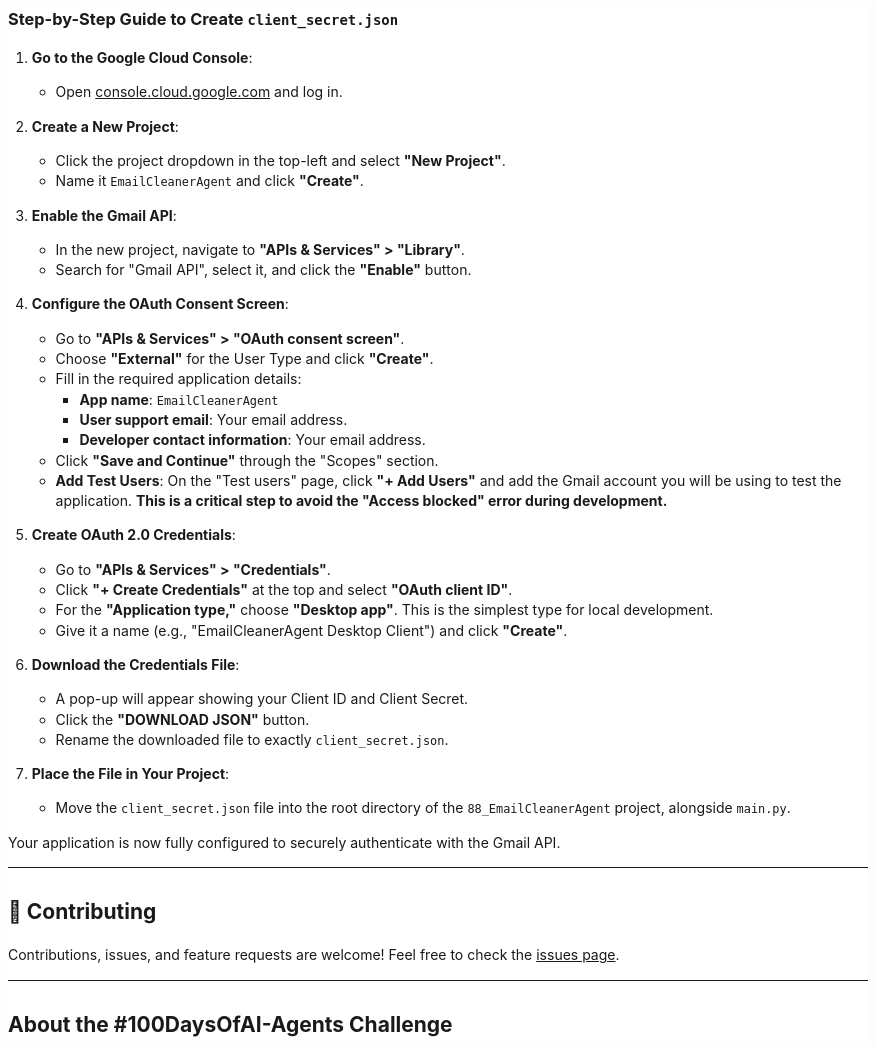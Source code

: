 ### Step-by-Step Guide to Create `client_secret.json`

1.  **Go to the Google Cloud Console**:
    - Open [console.cloud.google.com](https://console.cloud.google.com/) and log in.

2.  **Create a New Project**:
    - Click the project dropdown in the top-left and select **"New Project"**.
    - Name it `EmailCleanerAgent` and click **"Create"**.

3.  **Enable the Gmail API**:
    - In the new project, navigate to **"APIs & Services" > "Library"**.
    - Search for "Gmail API", select it, and click the **"Enable"** button.

4.  **Configure the OAuth Consent Screen**:
    - Go to **"APIs & Services" > "OAuth consent screen"**.
    - Choose **"External"** for the User Type and click **"Create"**.
    - Fill in the required application details:
      - **App name**: `EmailCleanerAgent`
      - **User support email**: Your email address.
      - **Developer contact information**: Your email address.
    - Click **"Save and Continue"** through the "Scopes" section.
    - **Add Test Users**: On the "Test users" page, click **"+ Add Users"** and add the Gmail account you will be using to test the application. **This is a critical step to avoid the "Access blocked" error during development.**

5.  **Create OAuth 2.0 Credentials**:
    - Go to **"APIs & Services" > "Credentials"**.
    - Click **"+ Create Credentials"** at the top and select **"OAuth client ID"**.
    - For the **"Application type,"** choose **"Desktop app"**. This is the simplest type for local development.
    - Give it a name (e.g., "EmailCleanerAgent Desktop Client") and click **"Create"**.

6.  **Download the Credentials File**:
    - A pop-up will appear showing your Client ID and Client Secret.
    - Click the **"DOWNLOAD JSON"** button.
    - Rename the downloaded file to exactly `client_secret.json`.

7.  **Place the File in Your Project**:
    - Move the `client_secret.json` file into the root directory of the `88_EmailCleanerAgent` project, alongside `main.py`.

Your application is now fully configured to securely authenticate with the Gmail API.

---

## 🤝 Contributing

Contributions, issues, and feature requests are welcome! Feel free to check the [issues page](https://github.com/muhammadsami987123/100DaysOfAI-Agents/issues).

---

## About the #100DaysOfAI-Agents Challenge
